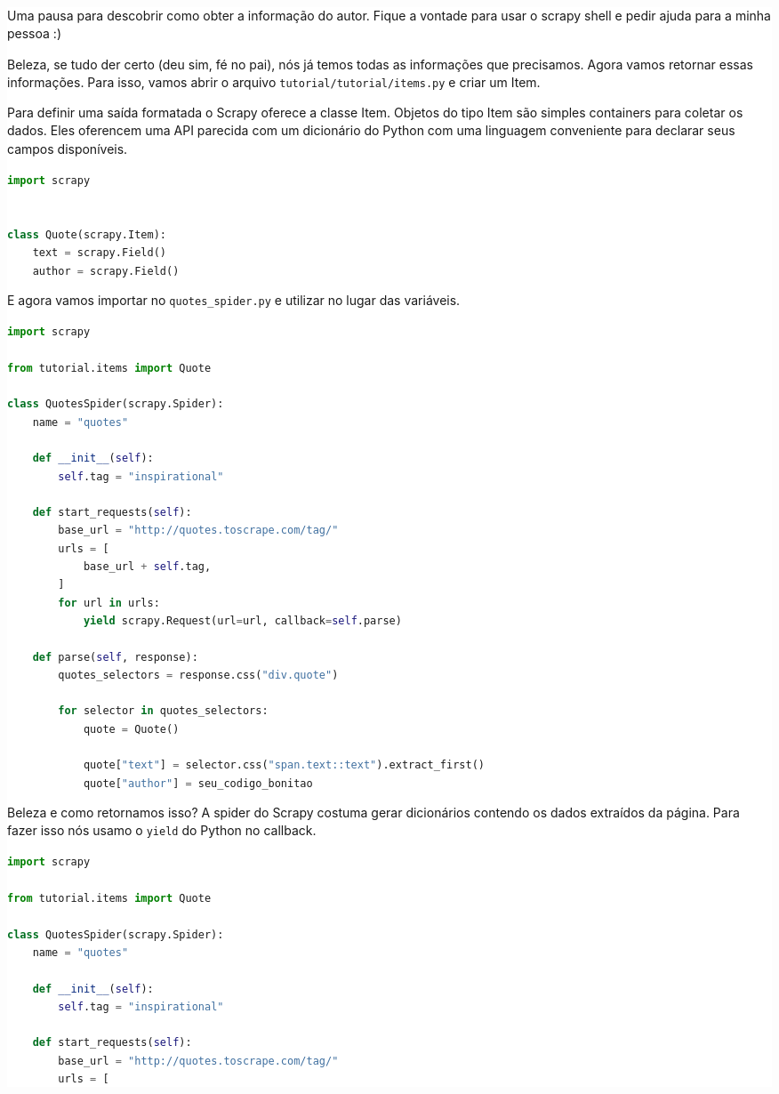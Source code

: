 Uma pausa para descobrir como obter a informação do autor. Fique a vontade para usar o scrapy shell e pedir ajuda para a minha pessoa :)

Beleza, se tudo der certo (deu sim, fé no pai), nós já temos todas as informações que precisamos. Agora vamos retornar essas informações. Para isso, vamos abrir o arquivo `tutorial/tutorial/items.py` e criar um Item.

Para definir uma saída formatada o Scrapy oferece a classe Item. Objetos do tipo Item são simples containers para coletar os dados. Eles oferencem uma API parecida com um dicionário do Python com uma linguagem conveniente para declarar seus campos disponíveis.

```python
import scrapy


class Quote(scrapy.Item):
    text = scrapy.Field()
    author = scrapy.Field()
```

E agora vamos importar no `quotes_spider.py` e utilizar no lugar das variáveis.

```python
import scrapy

from tutorial.items import Quote

class QuotesSpider(scrapy.Spider):
    name = "quotes"

    def __init__(self):
        self.tag = "inspirational"

    def start_requests(self):
        base_url = "http://quotes.toscrape.com/tag/"
        urls = [
            base_url + self.tag,
        ]
        for url in urls:
            yield scrapy.Request(url=url, callback=self.parse)

    def parse(self, response):
        quotes_selectors = response.css("div.quote")

        for selector in quotes_selectors:
            quote = Quote()

            quote["text"] = selector.css("span.text::text").extract_first()
            quote["author"] = seu_codigo_bonitao
```

Beleza e como retornamos isso? A spider do Scrapy costuma gerar dicionários contendo os dados extraídos da página. Para fazer isso nós usamo o `yield` do Python no callback.

```python
import scrapy

from tutorial.items import Quote

class QuotesSpider(scrapy.Spider):
    name = "quotes"

    def __init__(self):
        self.tag = "inspirational"

    def start_requests(self):
        base_url = "http://quotes.toscrape.com/tag/"
        urls = [
```
